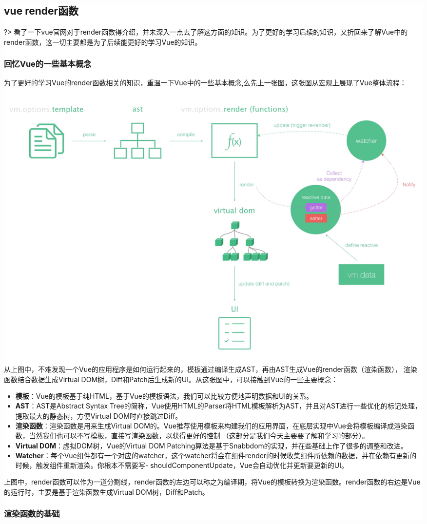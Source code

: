 ## vue render函数

?> 看了一下vue官网对于render函数得介绍，并未深入一点去了解这方面的知识。为了更好的学习后续的知识，又折回来了解Vue中的render函数，这一切主要都是为了后续能更好的学习Vue的知识。

### 回忆Vue的一些基本概念

为了更好的学习Vue的render函数相关的知识，重温一下Vue中的一些基本概念,么先上一张图，这张图从宏观上展现了Vue整体流程：

![vscode](../static/vue.jpg)

从上图中，不难发现一个Vue的应用程序是如何运行起来的，模板通过编译生成AST，再由AST生成Vue的render函数（渲染函数），
渲染函数结合数据生成Virtual DOM树，Diff和Patch后生成新的UI。从这张图中，可以接触到Vue的一些主要概念：

- **模板**：Vue的模板基于纯HTML，基于Vue的模板语法，我们可以比较方便地声明数据和UI的关系。
- **AST**：AST是Abstract Syntax Tree的简称，Vue使用HTML的Parser将HTML模板解析为AST，并且对AST进行一些优化的标记处理，提取最大的静态树，方便Virtual DOM时直接跳过Diff。
- **渲染函数**：渲染函数是用来生成Virtual DOM的。Vue推荐使用模板来构建我们的应用界面，在底层实现中Vue会将模板编译成渲染函数，当然我们也可以不写模板，直接写渲染函数，以获得更好的控制 （这部分是我们今天主要要了解和学习的部分）。
- **Virtual DOM**：虚拟DOM树，Vue的Virtual DOM Patching算法是基于Snabbdom的实现，并在些基础上作了很多的调整和改进。
- **Watcher**：每个Vue组件都有一个对应的watcher，这个watcher将会在组件render的时候收集组件所依赖的数据，并在依赖有更新的时候，触发组件重新渲染。你根本不需要写-       shouldComponentUpdate，Vue会自动优化并更新要更新的UI。

上图中，render函数可以作为一道分割线，render函数的左边可以称之为编译期，将Vue的模板转换为渲染函数。render函数的右边是Vue的运行时，主要是基于渲染函数生成Virtual DOM树，Diff和Patch。

### 渲染函数的基础
